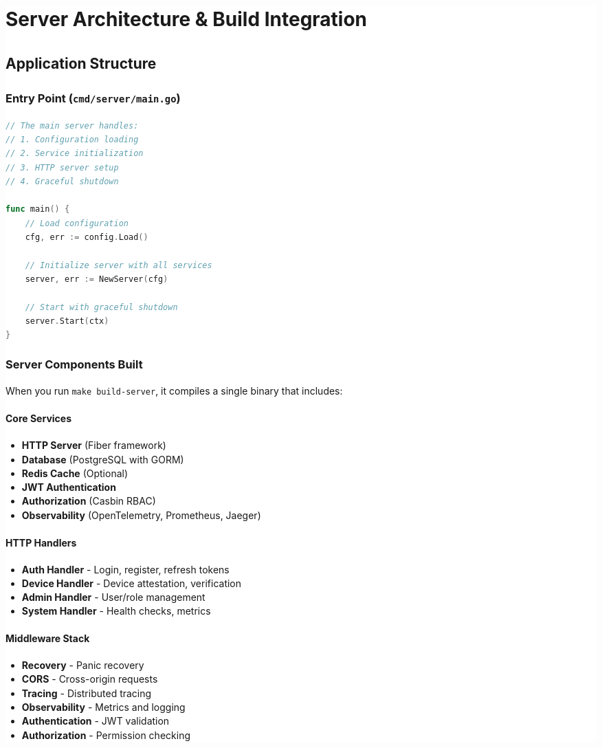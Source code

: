 # Server Architecture & Build Integration

## Application Structure

### Entry Point (`cmd/server/main.go`)
```go
// The main server handles:
// 1. Configuration loading
// 2. Service initialization  
// 3. HTTP server setup
// 4. Graceful shutdown

func main() {
    // Load configuration
    cfg, err := config.Load()
    
    // Initialize server with all services
    server, err := NewServer(cfg)
    
    // Start with graceful shutdown
    server.Start(ctx)
}
```

### Server Components Built
When you run `make build-server`, it compiles a single binary that includes:

#### Core Services
- **HTTP Server** (Fiber framework)
- **Database** (PostgreSQL with GORM)  
- **Redis Cache** (Optional)
- **JWT Authentication**
- **Authorization** (Casbin RBAC)
- **Observability** (OpenTelemetry, Prometheus, Jaeger)

#### HTTP Handlers
- **Auth Handler** - Login, register, refresh tokens
- **Device Handler** - Device attestation, verification
- **Admin Handler** - User/role management  
- **System Handler** - Health checks, metrics

#### Middleware Stack
- **Recovery** - Panic recovery
- **CORS** - Cross-origin requests
- **Tracing** - Distributed tracing
- **Observability** - Metrics and logging
- **Authentication** - JWT validation
- **Authorization** - Permission checking
